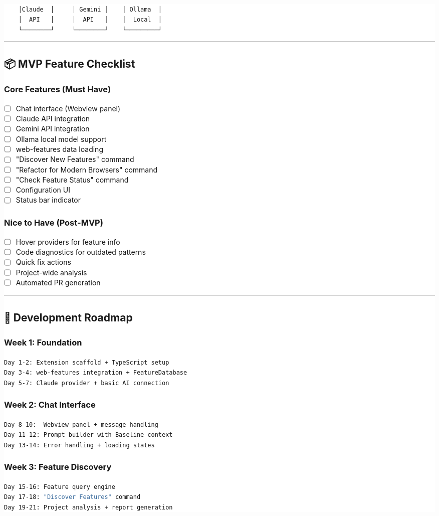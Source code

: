 ```
    │Claude  │     │ Gemini │    │ Ollama  │
    │  API   │     │  API   │    │  Local  │
    └────────┘     └────────┘    └─────────┘
```

---

## 📦 MVP Feature Checklist

### Core Features (Must Have)
- [ ] Chat interface (Webview panel)
- [ ] Claude API integration
- [ ] Gemini API integration
- [ ] Ollama local model support
- [ ] web-features data loading
- [ ] "Discover New Features" command
- [ ] "Refactor for Modern Browsers" command
- [ ] "Check Feature Status" command
- [ ] Configuration UI
- [ ] Status bar indicator

### Nice to Have (Post-MVP)
- [ ] Hover providers for feature info
- [ ] Code diagnostics for outdated patterns
- [ ] Quick fix actions
- [ ] Project-wide analysis
- [ ] Automated PR generation

---

## 🚀 Development Roadmap

### Week 1: Foundation
```bash
Day 1-2: Extension scaffold + TypeScript setup
Day 3-4: web-features integration + FeatureDatabase
Day 5-7: Claude provider + basic AI connection
```

### Week 2: Chat Interface
```bash
Day 8-10:  Webview panel + message handling
Day 11-12: Prompt builder with Baseline context
Day 13-14: Error handling + loading states
```

### Week 3: Feature Discovery
```bash
Day 15-16: Feature query engine
Day 17-18: "Discover Features" command
Day 19-21: Project analysis + report generation
```
